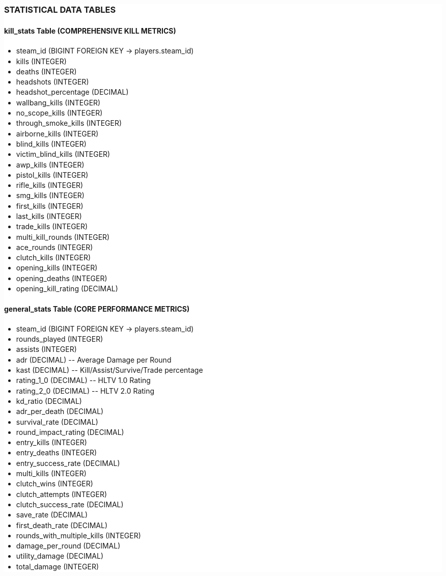 ### STATISTICAL DATA TABLES

#### kill_stats Table (COMPREHENSIVE KILL METRICS)
- steam_id (BIGINT FOREIGN KEY → players.steam_id)
- kills (INTEGER)
- deaths (INTEGER)
- headshots (INTEGER)
- headshot_percentage (DECIMAL)
- wallbang_kills (INTEGER)
- no_scope_kills (INTEGER)
- through_smoke_kills (INTEGER)
- airborne_kills (INTEGER)
- blind_kills (INTEGER)
- victim_blind_kills (INTEGER)
- awp_kills (INTEGER)
- pistol_kills (INTEGER)
- rifle_kills (INTEGER)
- smg_kills (INTEGER)
- first_kills (INTEGER)
- last_kills (INTEGER)
- trade_kills (INTEGER)
- multi_kill_rounds (INTEGER)
- ace_rounds (INTEGER)
- clutch_kills (INTEGER)
- opening_kills (INTEGER)
- opening_deaths (INTEGER)
- opening_kill_rating (DECIMAL)

#### general_stats Table (CORE PERFORMANCE METRICS)
- steam_id (BIGINT FOREIGN KEY → players.steam_id)
- rounds_played (INTEGER)
- assists (INTEGER)
- adr (DECIMAL) -- Average Damage per Round
- kast (DECIMAL) -- Kill/Assist/Survive/Trade percentage
- rating_1_0 (DECIMAL) -- HLTV 1.0 Rating
- rating_2_0 (DECIMAL) -- HLTV 2.0 Rating
- kd_ratio (DECIMAL)
- adr_per_death (DECIMAL)
- survival_rate (DECIMAL)
- round_impact_rating (DECIMAL)
- entry_kills (INTEGER)
- entry_deaths (INTEGER)
- entry_success_rate (DECIMAL)
- multi_kills (INTEGER)
- clutch_wins (INTEGER)
- clutch_attempts (INTEGER)
- clutch_success_rate (DECIMAL)
- save_rate (DECIMAL)
- first_death_rate (DECIMAL)
- rounds_with_multiple_kills (INTEGER)
- damage_per_round (DECIMAL)
- utility_damage (DECIMAL)
- total_damage (INTEGER)
